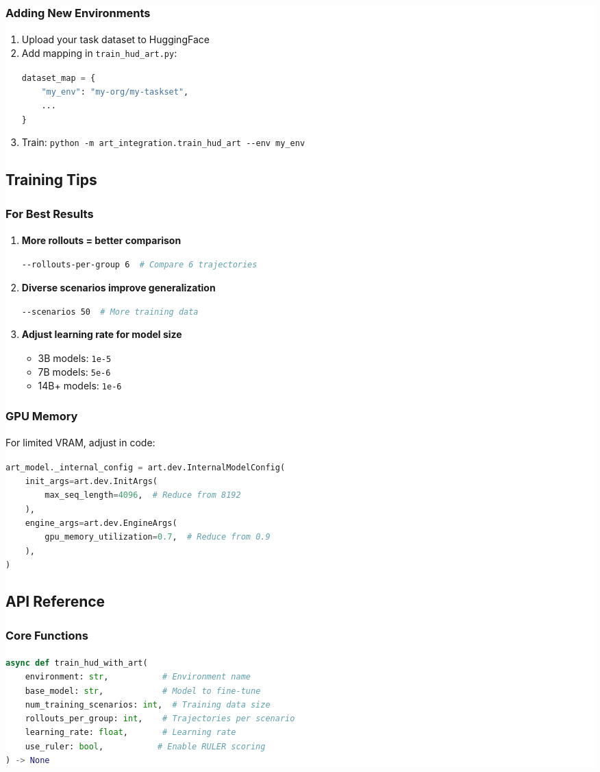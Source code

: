 ### Adding New Environments

1. Upload your task dataset to HuggingFace
2. Add mapping in `train_hud_art.py`:
   ```python
   dataset_map = {
       "my_env": "my-org/my-taskset",
       ...
   }
   ```
3. Train: `python -m art_integration.train_hud_art --env my_env`

## Training Tips

### For Best Results

1. **More rollouts = better comparison**
   ```bash
   --rollouts-per-group 6  # Compare 6 trajectories
   ```

2. **Diverse scenarios improve generalization**
   ```bash
   --scenarios 50  # More training data
   ```

3. **Adjust learning rate for model size**
   - 3B models: `1e-5`
   - 7B models: `5e-6`
   - 14B+ models: `1e-6`

### GPU Memory

For limited VRAM, adjust in code:
```python
art_model._internal_config = art.dev.InternalModelConfig(
    init_args=art.dev.InitArgs(
        max_seq_length=4096,  # Reduce from 8192
    ),
    engine_args=art.dev.EngineArgs(
        gpu_memory_utilization=0.7,  # Reduce from 0.9
    ),
)
```

## API Reference

### Core Functions

```python
async def train_hud_with_art(
    environment: str,           # Environment name
    base_model: str,            # Model to fine-tune
    num_training_scenarios: int,  # Training data size
    rollouts_per_group: int,    # Trajectories per scenario
    learning_rate: float,       # Learning rate
    use_ruler: bool,           # Enable RULER scoring
) -> None
```
